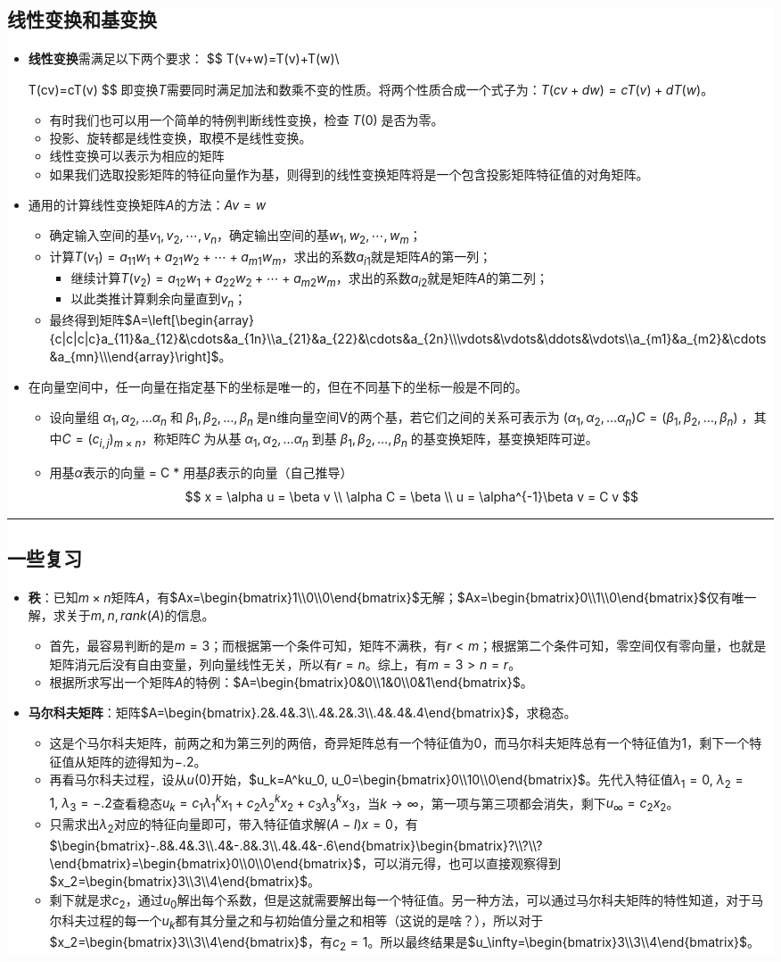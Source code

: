 ## 线性变换和基变换

* **线性变换**需满足以下两个要求：
  $$
  T(v+w)=T(v)+T(w)\\
  
  T(cv)=cT(v)
  $$
  即变换$T$需要同时满足加法和数乘不变的性质。将两个性质合成一个式子为：$T(cv+dw)=cT(v)+dT(w)$。

  * 有时我们也可以用一个简单的特例判断线性变换，检查 $T(0)$ 是否为零。
  * 投影、旋转都是线性变换，取模不是线性变换。
  * 线性变换可以表示为相应的矩阵
  * 如果我们选取投影矩阵的特征向量作为基，则得到的线性变换矩阵将是一个包含投影矩阵特征值的对角矩阵。

* 通用的计算线性变换矩阵$A$的方法：$Av = w$

  * 确定输入空间的基$v_1,v_2,\cdots,v_n$，确定输出空间的基$w_1,w_2,\cdots,w_m$；
  * 计算$T(v_1)=a_{11}w_1+a_{21}w_2+\cdots+a_{m1}w_m$，求出的系数$a_{i1}$就是矩阵$A$的第一列；
    * 继续计算$T(v_2)=a_{12}w_1+a_{22}w_2+\cdots+a_{m2}w_m$，求出的系数$a_{i2}$就是矩阵$A$的第二列；
    * 以此类推计算剩余向量直到$v_n$；
  * 最终得到矩阵$A=\left[\begin{array}{c|c|c|c}a_{11}&a_{12}&\cdots&a_{1n}\\a_{21}&a_{22}&\cdots&a_{2n}\\\vdots&\vdots&\ddots&\vdots\\a_{m1}&a_{m2}&\cdots&a_{mn}\\\end{array}\right]$。

* 在向量空间中，任一向量在指定基下的坐标是唯一的，但在不同基下的坐标一般是不同的。

  * 设向量组 $\alpha_1, \alpha_2, \dots \alpha_n$ 和 $\beta_1, \beta_2, \dots, \beta_n$ 是n维向量空间V的两个基，若它们之间的关系可表示为 $(\alpha_1, \alpha_2, \dots \alpha_n)C = (\beta_1, \beta_2, \dots, \beta_n)$ ，其中$C = (c_{i,j})_{m\times n}$，称矩阵$C$ 为从基 $\alpha_1, \alpha_2, \dots \alpha_n$ 到基 $\beta_1, \beta_2, \dots, \beta_n$ 的基变换矩阵，基变换矩阵可逆。
  
  * 用基$\alpha$表示的向量 = C * 用基$\beta$表示的向量（自己推导）
    $$
    x = \alpha u = \beta v \\
    \alpha C = \beta \\
    u = \alpha^{-1}\beta v = C v 
    $$
    


---

## 一些复习

* **秩**：已知$m\times n$矩阵$A$，有$Ax=\begin{bmatrix}1\\0\\0\end{bmatrix}$无解；$Ax=\begin{bmatrix}0\\1\\0\end{bmatrix}$仅有唯一解，求关于$m,n,rank(A)$的信息。

  * 首先，最容易判断的是$m=3$；而根据第一个条件可知，矩阵不满秩，有$r<m$；根据第二个条件可知，零空间仅有零向量，也就是矩阵消元后没有自由变量，列向量线性无关，所以有$r=n$。综上，有$m=3>n=r$。
  * 根据所求写出一个矩阵$A$的特例：$A=\begin{bmatrix}0&0\\1&0\\0&1\end{bmatrix}$。

* **马尔科夫矩阵**：矩阵$A=\begin{bmatrix}.2&.4&.3\\.4&.2&.3\\.4&.4&.4\end{bmatrix}$，求稳态。

  * 这是个马尔科夫矩阵，前两之和为第三列的两倍，奇异矩阵总有一个特征值为$0$，而马尔科夫矩阵总有一个特征值为$1$，剩下一个特征值从矩阵的迹得知为$-.2$。
  * 再看马尔科夫过程，设从$u(0)$开始，$u_k=A^ku_0, u_0=\begin{bmatrix}0\\10\\0\end{bmatrix}$。先代入特征值$\lambda_1=0,\ \lambda_2=1,\ \lambda_3=-.2$查看稳态$u_k=c_1\lambda_1^kx_1+c_2\lambda_2^kx_2+c_3\lambda_3^kx_3$，当$k\to\infty$，第一项与第三项都会消失，剩下$u_\infty=c_2x_2$。
  * 只需求出$\lambda_2$对应的特征向量即可，带入特征值求解$(A-I)x=0$，有$\begin{bmatrix}-.8&.4&.3\\.4&-.8&.3\\.4&.4&-.6\end{bmatrix}\begin{bmatrix}?\\?\\?\end{bmatrix}=\begin{bmatrix}0\\0\\0\end{bmatrix}$，可以消元得，也可以直接观察得到$x_2=\begin{bmatrix}3\\3\\4\end{bmatrix}$。
  * 剩下就是求$c_2$，通过$u_0$解出每个系数，但是这就需要解出每一个特征值。另一种方法，可以通过马尔科夫矩阵的特性知道，对于马尔科夫过程的每一个$u_k$都有其分量之和与初始值分量之和相等（这说的是啥？），所以对于$x_2=\begin{bmatrix}3\\3\\4\end{bmatrix}$，有$c_2=1$。所以最终结果是$u_\infty=\begin{bmatrix}3\\3\\4\end{bmatrix}$。
